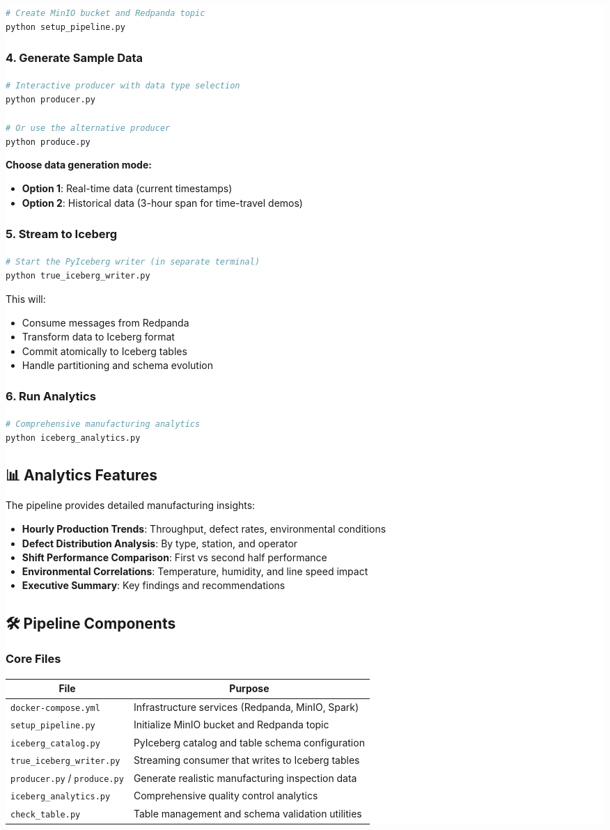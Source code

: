 ```bash
# Create MinIO bucket and Redpanda topic
python setup_pipeline.py
```

### 4. Generate Sample Data

```bash
# Interactive producer with data type selection
python producer.py

# Or use the alternative producer
python produce.py
```

**Choose data generation mode:**
- **Option 1**: Real-time data (current timestamps)
- **Option 2**: Historical data (3-hour span for time-travel demos)

### 5. Stream to Iceberg

```bash
# Start the PyIceberg writer (in separate terminal)
python true_iceberg_writer.py
```

This will:
- Consume messages from Redpanda
- Transform data to Iceberg format
- Commit atomically to Iceberg tables
- Handle partitioning and schema evolution

### 6. Run Analytics

```bash
# Comprehensive manufacturing analytics
python iceberg_analytics.py
```

## 📊 Analytics Features

The pipeline provides detailed manufacturing insights:

- **Hourly Production Trends**: Throughput, defect rates, environmental conditions
- **Defect Distribution Analysis**: By type, station, and operator
- **Shift Performance Comparison**: First vs second half performance
- **Environmental Correlations**: Temperature, humidity, and line speed impact
- **Executive Summary**: Key findings and recommendations

## 🛠️ Pipeline Components

### Core Files

| File | Purpose |
|------|---------|
| `docker-compose.yml` | Infrastructure services (Redpanda, MinIO, Spark) |
| `setup_pipeline.py` | Initialize MinIO bucket and Redpanda topic |
| `iceberg_catalog.py` | PyIceberg catalog and table schema configuration |
| `true_iceberg_writer.py` | Streaming consumer that writes to Iceberg tables |
| `producer.py` / `produce.py` | Generate realistic manufacturing inspection data |
| `iceberg_analytics.py` | Comprehensive quality control analytics |
| `check_table.py` | Table management and schema validation utilities |